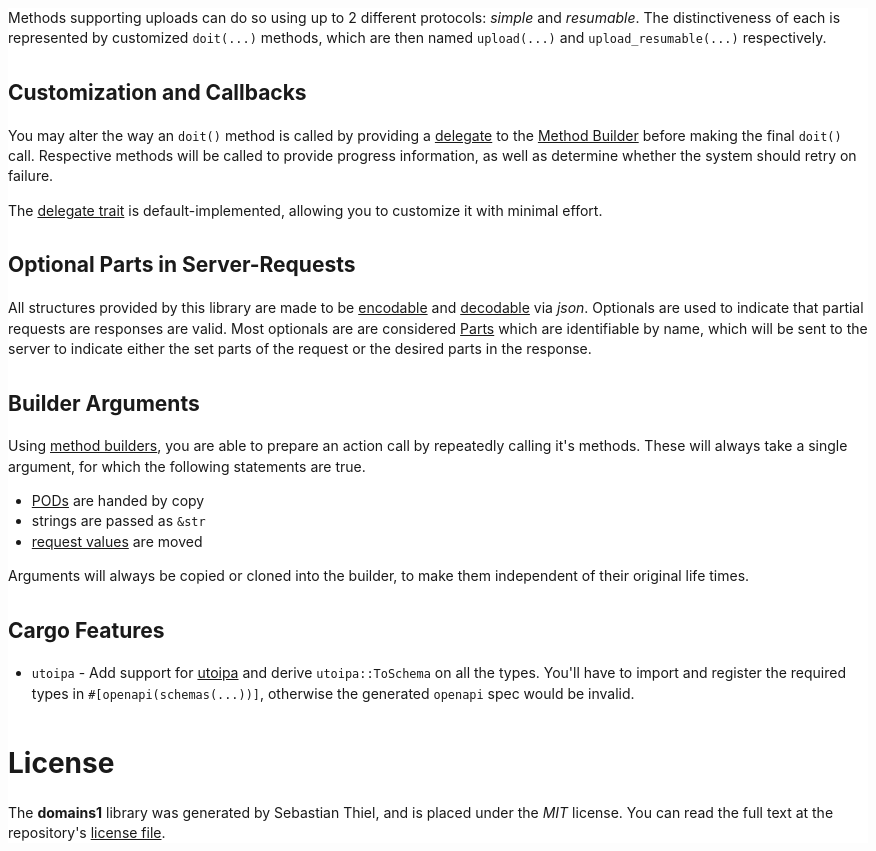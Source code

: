 Methods supporting uploads can do so using up to 2 different protocols:
*simple* and *resumable*. The distinctiveness of each is represented by customized
`doit(...)` methods, which are then named `upload(...)` and `upload_resumable(...)` respectively.

## Customization and Callbacks

You may alter the way an `doit()` method is called by providing a [delegate](https://docs.rs/google-domains1/7.0.0+20240610/google_domains1/common::Delegate) to the
[Method Builder](https://docs.rs/google-domains1/7.0.0+20240610/google_domains1/common::CallBuilder) before making the final `doit()` call.
Respective methods will be called to provide progress information, as well as determine whether the system should
retry on failure.

The [delegate trait](https://docs.rs/google-domains1/7.0.0+20240610/google_domains1/common::Delegate) is default-implemented, allowing you to customize it with minimal effort.

## Optional Parts in Server-Requests

All structures provided by this library are made to be [encodable](https://docs.rs/google-domains1/7.0.0+20240610/google_domains1/common::RequestValue) and
[decodable](https://docs.rs/google-domains1/7.0.0+20240610/google_domains1/common::ResponseResult) via *json*. Optionals are used to indicate that partial requests are responses
are valid.
Most optionals are are considered [Parts](https://docs.rs/google-domains1/7.0.0+20240610/google_domains1/common::Part) which are identifiable by name, which will be sent to
the server to indicate either the set parts of the request or the desired parts in the response.

## Builder Arguments

Using [method builders](https://docs.rs/google-domains1/7.0.0+20240610/google_domains1/common::CallBuilder), you are able to prepare an action call by repeatedly calling it's methods.
These will always take a single argument, for which the following statements are true.

* [PODs][wiki-pod] are handed by copy
* strings are passed as `&str`
* [request values](https://docs.rs/google-domains1/7.0.0+20240610/google_domains1/common::RequestValue) are moved

Arguments will always be copied or cloned into the builder, to make them independent of their original life times.

[wiki-pod]: http://en.wikipedia.org/wiki/Plain_old_data_structure
[builder-pattern]: http://en.wikipedia.org/wiki/Builder_pattern
[google-go-api]: https://github.com/google/google-api-go-client

## Cargo Features

* `utoipa` - Add support for [utoipa](https://crates.io/crates/utoipa) and derive `utoipa::ToSchema` on all
the types. You'll have to import and register the required types in `#[openapi(schemas(...))]`, otherwise the
generated `openapi` spec would be invalid.


# License
The **domains1** library was generated by Sebastian Thiel, and is placed
under the *MIT* license.
You can read the full text at the repository's [license file][repo-license].

[repo-license]: https://github.com/Byron/google-apis-rsblob/main/LICENSE.md

